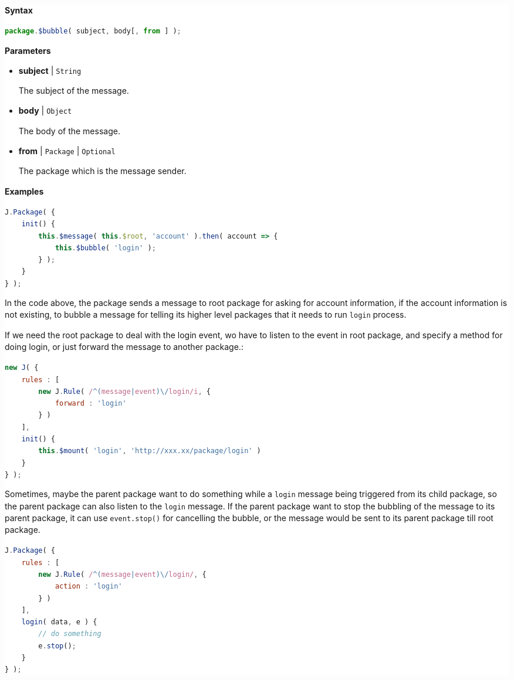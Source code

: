 __Syntax__

~~~js
package.$bubble( subject, body[, from ] );
~~~

__Parameters__

- **subject** | `String`

    The subject of the message.

- **body** | `Object`

    The body of the message.

- **from** | `Package` | `Optional`

    The package which is the message sender.

__Examples__

~~~js
J.Package( {
    init() {
        this.$message( this.$root, 'account' ).then( account => {
            this.$bubble( 'login' );
        } );
    }
} );
~~~

In the code above, the package sends a message to root package for asking for account information, if the account information is not existing, to bubble a message for telling its higher level packages that it needs to run `login` process.

If we need the root package to deal with the login event, wo have to listen to the event in root package, and specify a method for doing login, or just forward the message to another package.:

~~~js
new J( {
    rules : [
        new J.Rule( /^(message|event)\/login/i, {
            forward : 'login'
        } )
    ],
    init() {
        this.$mount( 'login', 'http://xxx.xx/package/login' )
    }
} );
~~~

Sometimes, maybe the parent package want to do something while a `login` message being triggered from its child package, so the parent package can also listen to the `login` message. If the parent package want to stop the bubbling of the message to its parent package, it can use `event.stop()` for cancelling the bubble, or the message would be sent to its parent package till root package.

~~~js
J.Package( {
    rules : [
        new J.Rule( /^(message|event)\/login/, {
            action : 'login'
        } )
    ],
    login( data, e ) {
        // do something
        e.stop();
    }
} );
~~~
